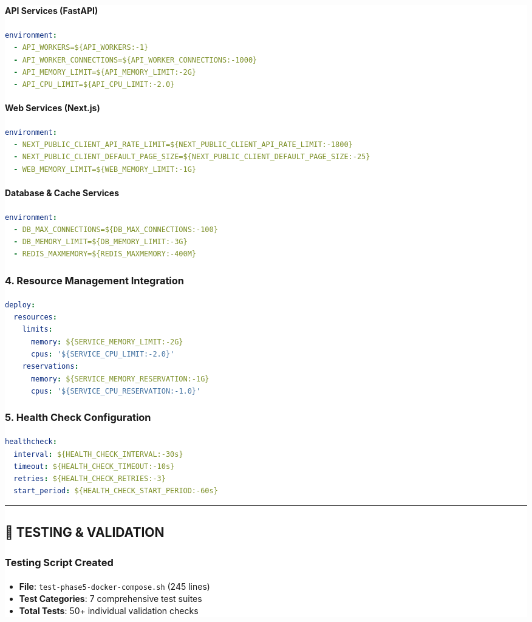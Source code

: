 #### API Services (FastAPI)
```yaml
environment:
  - API_WORKERS=${API_WORKERS:-1}
  - API_WORKER_CONNECTIONS=${API_WORKER_CONNECTIONS:-1000}
  - API_MEMORY_LIMIT=${API_MEMORY_LIMIT:-2G}
  - API_CPU_LIMIT=${API_CPU_LIMIT:-2.0}
```

#### Web Services (Next.js)
```yaml
environment:
  - NEXT_PUBLIC_CLIENT_API_RATE_LIMIT=${NEXT_PUBLIC_CLIENT_API_RATE_LIMIT:-1800}
  - NEXT_PUBLIC_CLIENT_DEFAULT_PAGE_SIZE=${NEXT_PUBLIC_CLIENT_DEFAULT_PAGE_SIZE:-25}
  - WEB_MEMORY_LIMIT=${WEB_MEMORY_LIMIT:-1G}
```

#### Database & Cache Services
```yaml
environment:
  - DB_MAX_CONNECTIONS=${DB_MAX_CONNECTIONS:-100}
  - DB_MEMORY_LIMIT=${DB_MEMORY_LIMIT:-3G}
  - REDIS_MAXMEMORY=${REDIS_MAXMEMORY:-400M}
```

### 4. Resource Management Integration
```yaml
deploy:
  resources:
    limits:
      memory: ${SERVICE_MEMORY_LIMIT:-2G}
      cpus: '${SERVICE_CPU_LIMIT:-2.0}'
    reservations:
      memory: ${SERVICE_MEMORY_RESERVATION:-1G}
      cpus: '${SERVICE_CPU_RESERVATION:-1.0}'
```

### 5. Health Check Configuration
```yaml
healthcheck:
  interval: ${HEALTH_CHECK_INTERVAL:-30s}
  timeout: ${HEALTH_CHECK_TIMEOUT:-10s}
  retries: ${HEALTH_CHECK_RETRIES:-3}
  start_period: ${HEALTH_CHECK_START_PERIOD:-60s}
```

---

## 🧪 TESTING & VALIDATION

### Testing Script Created
- **File**: `test-phase5-docker-compose.sh` (245 lines)
- **Test Categories**: 7 comprehensive test suites
- **Total Tests**: 50+ individual validation checks
